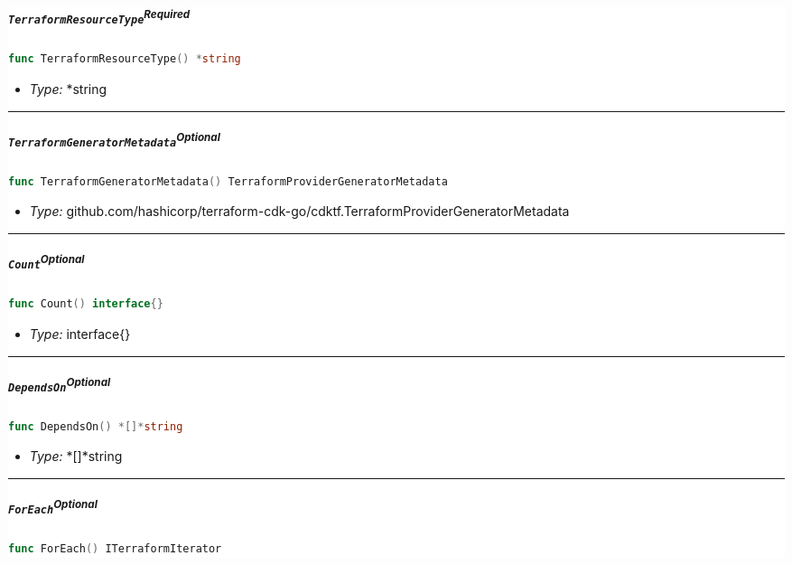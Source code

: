 ##### `TerraformResourceType`<sup>Required</sup> <a name="TerraformResourceType" id="@cdktf/provider-launchdarkly.dataLaunchdarklyAuditLogSubscription.DataLaunchdarklyAuditLogSubscription.property.terraformResourceType"></a>

```go
func TerraformResourceType() *string
```

- *Type:* *string

---

##### `TerraformGeneratorMetadata`<sup>Optional</sup> <a name="TerraformGeneratorMetadata" id="@cdktf/provider-launchdarkly.dataLaunchdarklyAuditLogSubscription.DataLaunchdarklyAuditLogSubscription.property.terraformGeneratorMetadata"></a>

```go
func TerraformGeneratorMetadata() TerraformProviderGeneratorMetadata
```

- *Type:* github.com/hashicorp/terraform-cdk-go/cdktf.TerraformProviderGeneratorMetadata

---

##### `Count`<sup>Optional</sup> <a name="Count" id="@cdktf/provider-launchdarkly.dataLaunchdarklyAuditLogSubscription.DataLaunchdarklyAuditLogSubscription.property.count"></a>

```go
func Count() interface{}
```

- *Type:* interface{}

---

##### `DependsOn`<sup>Optional</sup> <a name="DependsOn" id="@cdktf/provider-launchdarkly.dataLaunchdarklyAuditLogSubscription.DataLaunchdarklyAuditLogSubscription.property.dependsOn"></a>

```go
func DependsOn() *[]*string
```

- *Type:* *[]*string

---

##### `ForEach`<sup>Optional</sup> <a name="ForEach" id="@cdktf/provider-launchdarkly.dataLaunchdarklyAuditLogSubscription.DataLaunchdarklyAuditLogSubscription.property.forEach"></a>

```go
func ForEach() ITerraformIterator
```
